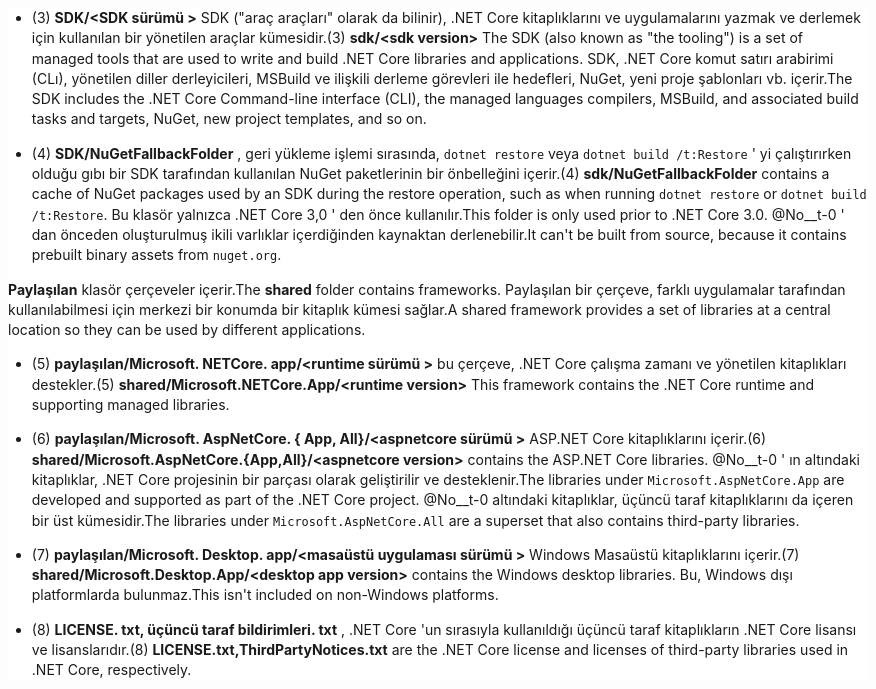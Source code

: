 - <span data-ttu-id="93f8a-120">(3) **SDK/\<SDK sürümü >** SDK ("araç araçları" olarak da bilinir), .NET Core kitaplıklarını ve uygulamalarını yazmak ve derlemek için kullanılan bir yönetilen araçlar kümesidir.</span><span class="sxs-lookup"><span data-stu-id="93f8a-120">(3) **sdk/\<sdk version>** The SDK (also known as "the tooling") is a set of managed tools that are used to write and build .NET Core libraries and applications.</span></span> <span data-ttu-id="93f8a-121">SDK, .NET Core komut satırı arabirimi (CLı), yönetilen diller derleyicileri, MSBuild ve ilişkili derleme görevleri ile hedefleri, NuGet, yeni proje şablonları vb. içerir.</span><span class="sxs-lookup"><span data-stu-id="93f8a-121">The SDK includes the .NET Core Command-line interface (CLI), the managed languages compilers, MSBuild, and associated build tasks and targets, NuGet, new project templates, and so on.</span></span>

- <span data-ttu-id="93f8a-122">(4) **SDK/NuGetFallbackFolder** , geri yükleme işlemi sırasında, `dotnet restore` veya `dotnet build /t:Restore` ' yi çalıştırırken olduğu gıbı bir SDK tarafından kullanılan NuGet paketlerinin bir önbelleğini içerir.</span><span class="sxs-lookup"><span data-stu-id="93f8a-122">(4) **sdk/NuGetFallbackFolder** contains a cache of NuGet packages used by an SDK during the restore operation, such as when running `dotnet restore` or `dotnet build /t:Restore`.</span></span> <span data-ttu-id="93f8a-123">Bu klasör yalnızca .NET Core 3,0 ' den önce kullanılır.</span><span class="sxs-lookup"><span data-stu-id="93f8a-123">This folder is only used prior to .NET Core 3.0.</span></span> <span data-ttu-id="93f8a-124">@No__t-0 ' dan önceden oluşturulmuş ikili varlıklar içerdiğinden kaynaktan derlenebilir.</span><span class="sxs-lookup"><span data-stu-id="93f8a-124">It can't be built from source, because it contains prebuilt binary assets from `nuget.org`.</span></span>

<span data-ttu-id="93f8a-125">**Paylaşılan** klasör çerçeveler içerir.</span><span class="sxs-lookup"><span data-stu-id="93f8a-125">The **shared** folder contains frameworks.</span></span> <span data-ttu-id="93f8a-126">Paylaşılan bir çerçeve, farklı uygulamalar tarafından kullanılabilmesi için merkezi bir konumda bir kitaplık kümesi sağlar.</span><span class="sxs-lookup"><span data-stu-id="93f8a-126">A shared framework provides a set of libraries at a central location so they can be used by different applications.</span></span>

- <span data-ttu-id="93f8a-127">(5) **paylaşılan/Microsoft. NETCore. app/\<runtime sürümü >** bu çerçeve, .NET Core çalışma zamanı ve yönetilen kitaplıkları destekler.</span><span class="sxs-lookup"><span data-stu-id="93f8a-127">(5) **shared/Microsoft.NETCore.App/\<runtime version>** This framework contains the .NET Core runtime and supporting managed libraries.</span></span>

- <span data-ttu-id="93f8a-128">(6) **paylaşılan/Microsoft. AspNetCore. { App, All}/\<aspnetcore sürümü >** ASP.NET Core kitaplıklarını içerir.</span><span class="sxs-lookup"><span data-stu-id="93f8a-128">(6) **shared/Microsoft.AspNetCore.{App,All}/\<aspnetcore version>** contains the ASP.NET Core libraries.</span></span> <span data-ttu-id="93f8a-129">@No__t-0 ' ın altındaki kitaplıklar, .NET Core projesinin bir parçası olarak geliştirilir ve desteklenir.</span><span class="sxs-lookup"><span data-stu-id="93f8a-129">The libraries under `Microsoft.AspNetCore.App` are developed and supported as part of the .NET Core project.</span></span> <span data-ttu-id="93f8a-130">@No__t-0 altındaki kitaplıklar, üçüncü taraf kitaplıklarını da içeren bir üst kümesidir.</span><span class="sxs-lookup"><span data-stu-id="93f8a-130">The libraries under `Microsoft.AspNetCore.All` are a superset that also contains third-party libraries.</span></span>

- <span data-ttu-id="93f8a-131">(7) **paylaşılan/Microsoft. Desktop. app/\<masaüstü uygulaması sürümü >** Windows Masaüstü kitaplıklarını içerir.</span><span class="sxs-lookup"><span data-stu-id="93f8a-131">(7) **shared/Microsoft.Desktop.App/\<desktop app version>** contains the Windows desktop libraries.</span></span> <span data-ttu-id="93f8a-132">Bu, Windows dışı platformlarda bulunmaz.</span><span class="sxs-lookup"><span data-stu-id="93f8a-132">This isn't included on non-Windows platforms.</span></span>

- <span data-ttu-id="93f8a-133">(8) **LICENSE. txt, üçüncü taraf bildirimleri. txt** , .NET Core 'un sırasıyla kullanıldığı üçüncü taraf kitaplıkların .NET Core lisansı ve lisanslarıdır.</span><span class="sxs-lookup"><span data-stu-id="93f8a-133">(8) **LICENSE.txt,ThirdPartyNotices.txt** are the .NET Core license and licenses of third-party libraries used in .NET Core, respectively.</span></span>
